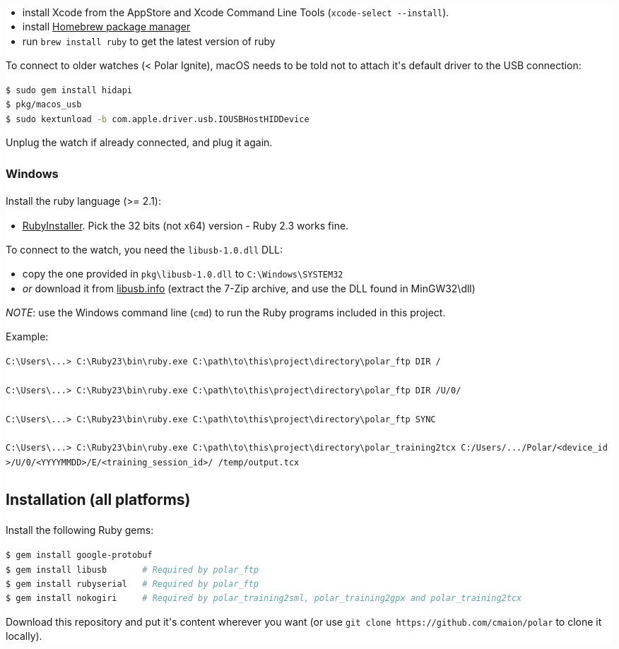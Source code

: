 * install Xcode from the AppStore and Xcode Command Line Tools (`xcode-select --install`).
* install [Homebrew package manager](http://brew.sh)
* run `brew install ruby` to get the latest version of ruby

To connect to older watches (< Polar Ignite), macOS needs to be told not to attach it's default driver to the USB connection:

``` sh
$ sudo gem install hidapi
$ pkg/macos_usb
$ sudo kextunload -b com.apple.driver.usb.IOUSBHostHIDDevice
```

Unplug the watch if already connected, and plug it again.


### Windows
Install the ruby language (>= 2.1):
* [RubyInstaller](http://rubyinstaller.org). Pick the 32 bits (not x64) version - Ruby 2.3 works fine.

To connect to the watch, you need the `libusb-1.0.dll` DLL:

* copy the one provided in `pkg\libusb-1.0.dll` to `C:\Windows\SYSTEM32`
* _or_ download it from [libusb.info](http://libusb.info) (extract the 7-Zip archive, and use the DLL found in MinGW32\dll)


*NOTE*: use the Windows command line (`cmd`) to run the Ruby programs included in this project.

Example:

```
C:\Users\...> C:\Ruby23\bin\ruby.exe C:\path\to\this\project\directory\polar_ftp DIR /

C:\Users\...> C:\Ruby23\bin\ruby.exe C:\path\to\this\project\directory\polar_ftp DIR /U/0/

C:\Users\...> C:\Ruby23\bin\ruby.exe C:\path\to\this\project\directory\polar_ftp SYNC

C:\Users\...> C:\Ruby23\bin\ruby.exe C:\path\to\this\project\directory\polar_training2tcx C:/Users/.../Polar/<device_id>/U/0/<YYYYMMDD>/E/<training_session_id>/ /temp/output.tcx
```



## Installation (all platforms)
Install the following Ruby gems:

```sh
$ gem install google-protobuf
$ gem install libusb       # Required by polar_ftp
$ gem install rubyserial   # Required by polar_ftp
$ gem install nokogiri     # Required by polar_training2sml, polar_training2gpx and polar_training2tcx
```

Download this repository and put it's content wherever you want (or use `git clone https://github.com/cmaion/polar` to clone it locally).
